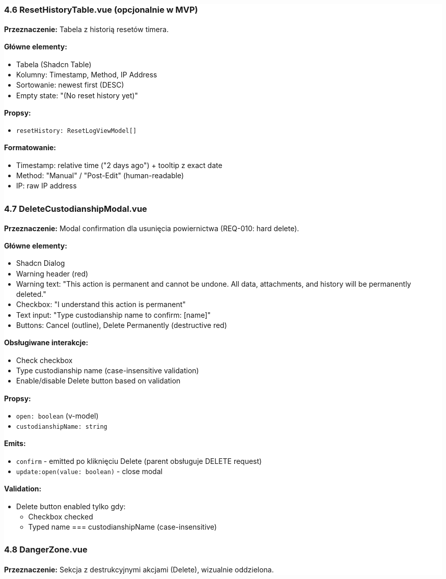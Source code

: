 ### 4.6 ResetHistoryTable.vue (opcjonalnie w MVP)

**Przeznaczenie:**
Tabela z historią resetów timera.

**Główne elementy:**
- Tabela (Shadcn Table)
- Kolumny: Timestamp, Method, IP Address
- Sortowanie: newest first (DESC)
- Empty state: "(No reset history yet)"

**Propsy:**
- `resetHistory: ResetLogViewModel[]`

**Formatowanie:**
- Timestamp: relative time ("2 days ago") + tooltip z exact date
- Method: "Manual" / "Post-Edit" (human-readable)
- IP: raw IP address

### 4.7 DeleteCustodianshipModal.vue

**Przeznaczenie:**
Modal confirmation dla usunięcia powiernictwa (REQ-010: hard delete).

**Główne elementy:**
- Shadcn Dialog
- Warning header (red)
- Warning text: "This action is permanent and cannot be undone. All data, attachments, and history will be permanently deleted."
- Checkbox: "I understand this action is permanent"
- Text input: "Type custodianship name to confirm: [name]"
- Buttons: Cancel (outline), Delete Permanently (destructive red)

**Obsługiwane interakcje:**
- Check checkbox
- Type custodianship name (case-insensitive validation)
- Enable/disable Delete button based on validation

**Propsy:**
- `open: boolean` (v-model)
- `custodianshipName: string`

**Emits:**
- `confirm` - emitted po kliknięciu Delete (parent obsługuje DELETE request)
- `update:open(value: boolean)` - close modal

**Validation:**
- Delete button enabled tylko gdy:
  - Checkbox checked
  - Typed name === custodianshipName (case-insensitive)

### 4.8 DangerZone.vue

**Przeznaczenie:**
Sekcja z destrukcyjnymi akcjami (Delete), wizualnie oddzielona.
